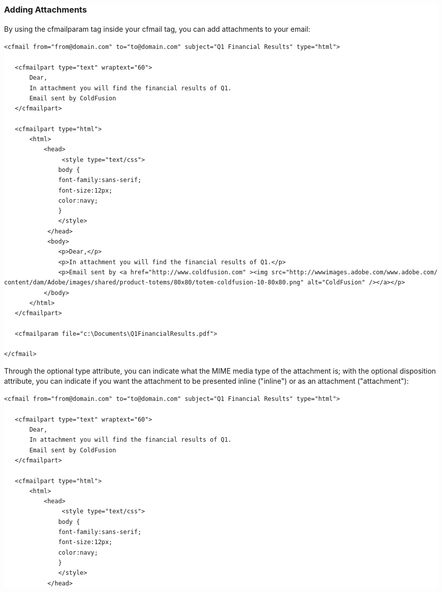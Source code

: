 ### Adding Attachments

By using the cfmailparam tag inside your cfmail tag, you can add
attachments to your email:

~~~~ {.prettyprint}
<cfmail from="from@domain.com" to="to@domain.com" subject="Q1 Financial Results" type="html">

   <cfmailpart type="text" wraptext="60">
       Dear,
       In attachment you will find the financial results of Q1.
       Email sent by ColdFusion
   </cfmailpart>

   <cfmailpart type="html">
       <html> 
           <head>
                <style type="text/css"> 
               body { 
               font-family:sans-serif;
               font-size:12px;
               color:navy;
               }
               </style>
            </head>
            <body>
               <p>Dear,</p>
               <p>In attachment you will find the financial results of Q1.</p>
               <p>Email sent by <a href="http://www.coldfusion.com" ><img src="http://wwwimages.adobe.com/www.adobe.com/content/dam/Adobe/images/shared/product-totems/80x80/totem-coldfusion-10-80x80.png" alt="ColdFusion" /></a></p>
           </body>
       </html>
   </cfmailpart>

   <cfmailparam file="c:\Documents\Q1FinancialResults.pdf">

</cfmail>
~~~~

Through the optional type attribute, you can indicate what the MIME
media type of the attachment is; with the optional disposition
attribute, you can indicate if you want the attachment to be presented
inline ("inline") or as an attachment ("attachment"):

~~~~ {.prettyprint}
<cfmail from="from@domain.com" to="to@domain.com" subject="Q1 Financial Results" type="html">

   <cfmailpart type="text" wraptext="60">
       Dear,
       In attachment you will find the financial results of Q1.
       Email sent by ColdFusion
   </cfmailpart>

   <cfmailpart type="html">
       <html> 
           <head>
                <style type="text/css"> 
               body { 
               font-family:sans-serif;
               font-size:12px;
               color:navy;
               }
               </style>
            </head>
~~~~